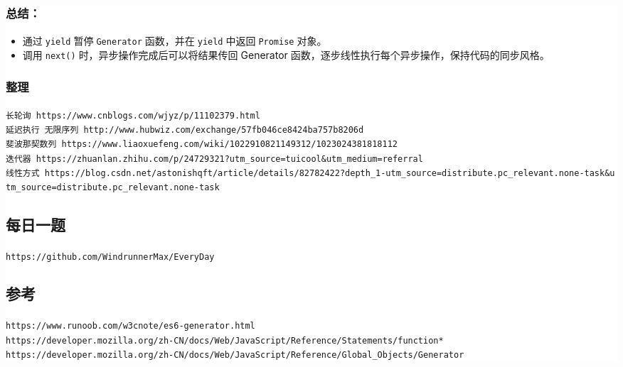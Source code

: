 ### 总结：
- 通过 `yield` 暂停 `Generator` 函数，并在 `yield` 中返回 `Promise` 对象。
- 调用 `next()` 时，异步操作完成后可以将结果传回 Generator 函数，逐步线性执行每个异步操作，保持代码的同步风格。

### 整理

```
长轮询 https://www.cnblogs.com/wjyz/p/11102379.html
延迟执行 无限序列 http://www.hubwiz.com/exchange/57fb046ce8424ba757b8206d
斐波那契数列 https://www.liaoxuefeng.com/wiki/1022910821149312/1023024381818112
迭代器 https://zhuanlan.zhihu.com/p/24729321?utm_source=tuicool&utm_medium=referral
线性方式 https://blog.csdn.net/astonishqft/article/details/82782422?depth_1-utm_source=distribute.pc_relevant.none-task&utm_source=distribute.pc_relevant.none-task
```

## 每日一题

```
https://github.com/WindrunnerMax/EveryDay
```


## 参考

```
https://www.runoob.com/w3cnote/es6-generator.html
https://developer.mozilla.org/zh-CN/docs/Web/JavaScript/Reference/Statements/function*
https://developer.mozilla.org/zh-CN/docs/Web/JavaScript/Reference/Global_Objects/Generator
```

